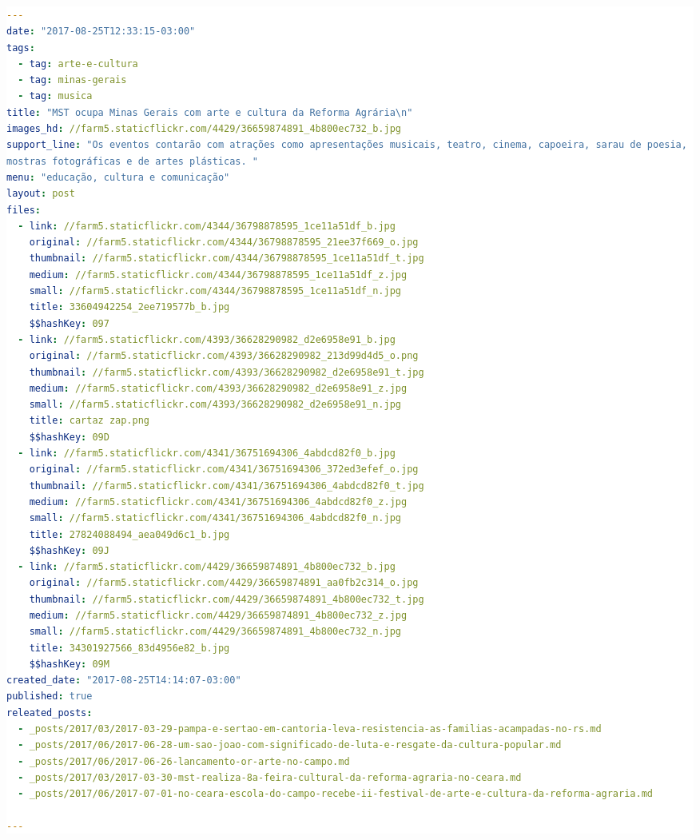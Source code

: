 ```yaml
---
date: "2017-08-25T12:33:15-03:00"
tags:
  - tag: arte-e-cultura
  - tag: minas-gerais
  - tag: musica
title: "MST ocupa Minas Gerais com arte e cultura da Reforma Agrária\n"
images_hd: //farm5.staticflickr.com/4429/36659874891_4b800ec732_b.jpg
support_line: "Os eventos contarão com atrações como apresentações musicais, teatro, cinema, capoeira, sarau de poesia, mostras fotográficas e de artes plásticas. "
menu: "educação, cultura e comunicação"
layout: post
files:
  - link: //farm5.staticflickr.com/4344/36798878595_1ce11a51df_b.jpg
    original: //farm5.staticflickr.com/4344/36798878595_21ee37f669_o.jpg
    thumbnail: //farm5.staticflickr.com/4344/36798878595_1ce11a51df_t.jpg
    medium: //farm5.staticflickr.com/4344/36798878595_1ce11a51df_z.jpg
    small: //farm5.staticflickr.com/4344/36798878595_1ce11a51df_n.jpg
    title: 33604942254_2ee719577b_b.jpg
    $$hashKey: 097
  - link: //farm5.staticflickr.com/4393/36628290982_d2e6958e91_b.jpg
    original: //farm5.staticflickr.com/4393/36628290982_213d99d4d5_o.png
    thumbnail: //farm5.staticflickr.com/4393/36628290982_d2e6958e91_t.jpg
    medium: //farm5.staticflickr.com/4393/36628290982_d2e6958e91_z.jpg
    small: //farm5.staticflickr.com/4393/36628290982_d2e6958e91_n.jpg
    title: cartaz zap.png
    $$hashKey: 09D
  - link: //farm5.staticflickr.com/4341/36751694306_4abdcd82f0_b.jpg
    original: //farm5.staticflickr.com/4341/36751694306_372ed3efef_o.jpg
    thumbnail: //farm5.staticflickr.com/4341/36751694306_4abdcd82f0_t.jpg
    medium: //farm5.staticflickr.com/4341/36751694306_4abdcd82f0_z.jpg
    small: //farm5.staticflickr.com/4341/36751694306_4abdcd82f0_n.jpg
    title: 27824088494_aea049d6c1_b.jpg
    $$hashKey: 09J
  - link: //farm5.staticflickr.com/4429/36659874891_4b800ec732_b.jpg
    original: //farm5.staticflickr.com/4429/36659874891_aa0fb2c314_o.jpg
    thumbnail: //farm5.staticflickr.com/4429/36659874891_4b800ec732_t.jpg
    medium: //farm5.staticflickr.com/4429/36659874891_4b800ec732_z.jpg
    small: //farm5.staticflickr.com/4429/36659874891_4b800ec732_n.jpg
    title: 34301927566_83d4956e82_b.jpg
    $$hashKey: 09M
created_date: "2017-08-25T14:14:07-03:00"
published: true
releated_posts:
  - _posts/2017/03/2017-03-29-pampa-e-sertao-em-cantoria-leva-resistencia-as-familias-acampadas-no-rs.md
  - _posts/2017/06/2017-06-28-um-sao-joao-com-significado-de-luta-e-resgate-da-cultura-popular.md
  - _posts/2017/06/2017-06-26-lancamento-or-arte-no-campo.md
  - _posts/2017/03/2017-03-30-mst-realiza-8a-feira-cultural-da-reforma-agraria-no-ceara.md
  - _posts/2017/06/2017-07-01-no-ceara-escola-do-campo-recebe-ii-festival-de-arte-e-cultura-da-reforma-agraria.md

---
```
